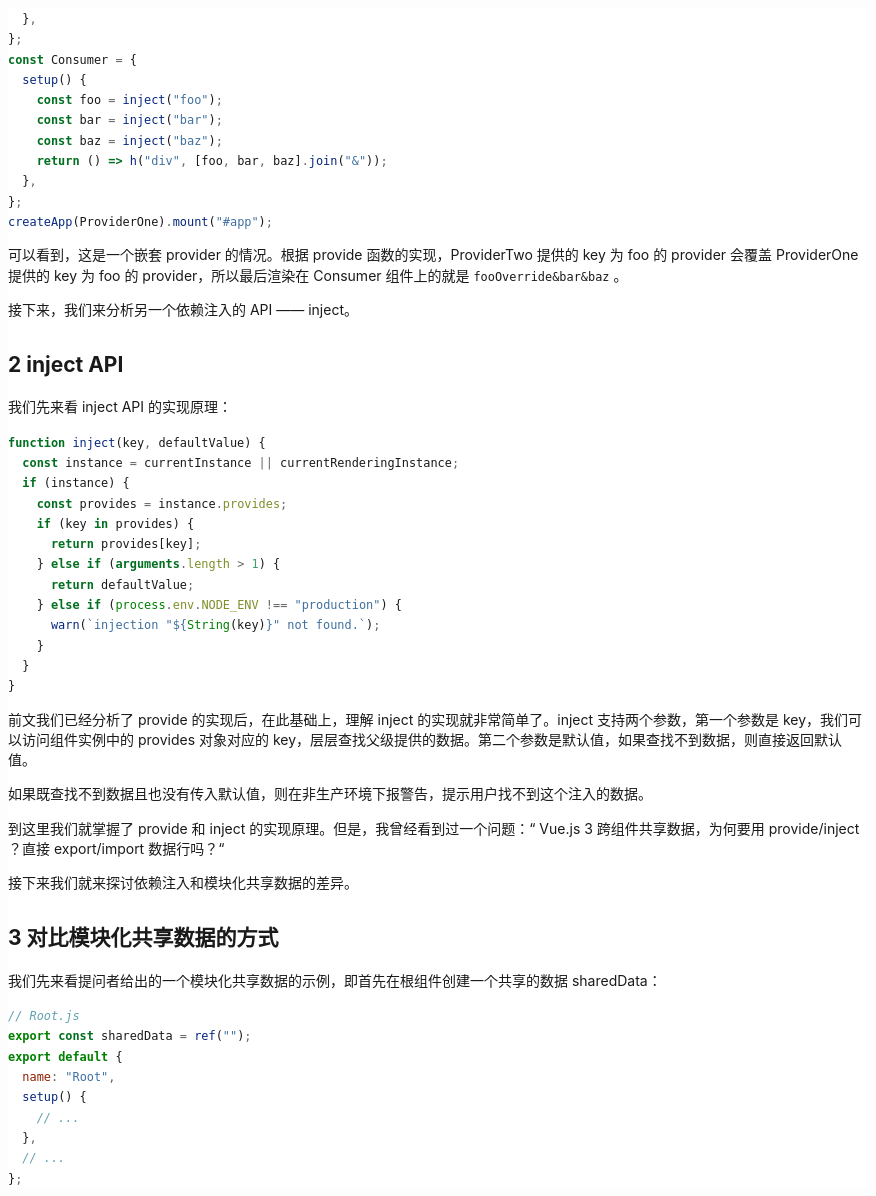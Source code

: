 ```javascript
  },
};
const Consumer = {
  setup() {
    const foo = inject("foo");
    const bar = inject("bar");
    const baz = inject("baz");
    return () => h("div", [foo, bar, baz].join("&"));
  },
};
createApp(ProviderOne).mount("#app");
```

可以看到，这是一个嵌套 provider 的情况。根据 provide 函数的实现，ProviderTwo 提供的 key 为 foo 的 provider 会覆盖 ProviderOne 提供的 key 为 foo 的 provider，所以最后渲染在 Consumer 组件上的就是 `fooOverride&bar&baz` 。

接下来，我们来分析另一个依赖注入的 API —— inject。

## 2 inject API

我们先来看 inject API 的实现原理：

```javascript
function inject(key, defaultValue) {
  const instance = currentInstance || currentRenderingInstance;
  if (instance) {
    const provides = instance.provides;
    if (key in provides) {
      return provides[key];
    } else if (arguments.length > 1) {
      return defaultValue;
    } else if (process.env.NODE_ENV !== "production") {
      warn(`injection "${String(key)}" not found.`);
    }
  }
}
```

前文我们已经分析了 provide 的实现后，在此基础上，理解 inject 的实现就非常简单了。inject 支持两个参数，第一个参数是 key，我们可以访问组件实例中的 provides 对象对应的 key，层层查找父级提供的数据。第二个参数是默认值，如果查找不到数据，则直接返回默认值。

如果既查找不到数据且也没有传入默认值，则在非生产环境下报警告，提示用户找不到这个注入的数据。

到这里我们就掌握了 provide 和 inject 的实现原理。但是，我曾经看到过一个问题：“ Vue.js 3 跨组件共享数据，为何要用 provide/inject ？直接 export/import 数据行吗？“

接下来我们就来探讨依赖注入和模块化共享数据的差异。

## 3 对比模块化共享数据的方式

我们先来看提问者给出的一个模块化共享数据的示例，即首先在根组件创建一个共享的数据 sharedData：

```javascript
// Root.js
export const sharedData = ref("");
export default {
  name: "Root",
  setup() {
    // ...
  },
  // ...
};
```
